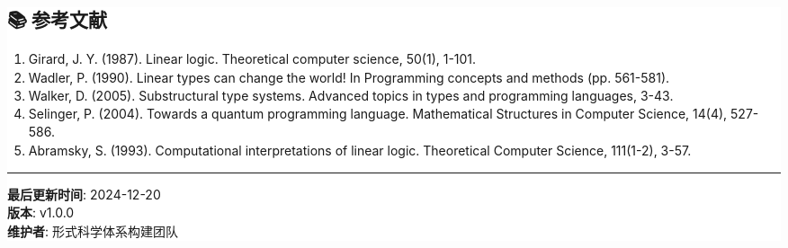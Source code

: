 ## 📚 **参考文献**

1. Girard, J. Y. (1987). Linear logic. Theoretical computer science, 50(1), 1-101.
2. Wadler, P. (1990). Linear types can change the world! In Programming concepts and methods (pp. 561-581).
3. Walker, D. (2005). Substructural type systems. Advanced topics in types and programming languages, 3-43.
4. Selinger, P. (2004). Towards a quantum programming language. Mathematical Structures in Computer Science, 14(4), 527-586.
5. Abramsky, S. (1993). Computational interpretations of linear logic. Theoretical Computer Science, 111(1-2), 3-57.

---

**最后更新时间**: 2024-12-20  
**版本**: v1.0.0  
**维护者**: 形式科学体系构建团队 